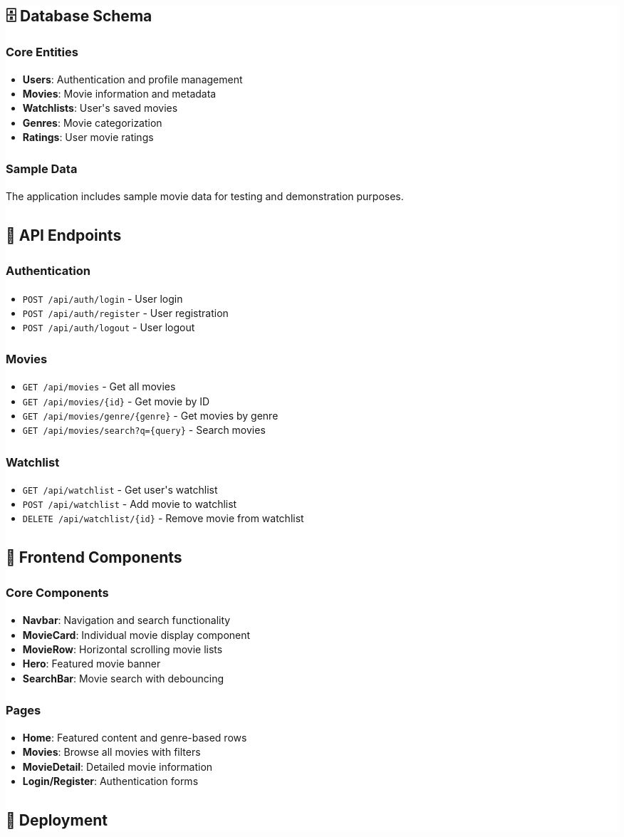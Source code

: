 ## 🗄️ Database Schema

### Core Entities
- **Users**: Authentication and profile management
- **Movies**: Movie information and metadata
- **Watchlists**: User's saved movies
- **Genres**: Movie categorization
- **Ratings**: User movie ratings

### Sample Data
The application includes sample movie data for testing and demonstration purposes.

## 🔌 API Endpoints

### Authentication
- `POST /api/auth/login` - User login
- `POST /api/auth/register` - User registration
- `POST /api/auth/logout` - User logout

### Movies
- `GET /api/movies` - Get all movies
- `GET /api/movies/{id}` - Get movie by ID
- `GET /api/movies/genre/{genre}` - Get movies by genre
- `GET /api/movies/search?q={query}` - Search movies

### Watchlist
- `GET /api/watchlist` - Get user's watchlist
- `POST /api/watchlist` - Add movie to watchlist
- `DELETE /api/watchlist/{id}` - Remove movie from watchlist

## 🎨 Frontend Components

### Core Components
- **Navbar**: Navigation and search functionality
- **MovieCard**: Individual movie display component
- **MovieRow**: Horizontal scrolling movie lists
- **Hero**: Featured movie banner
- **SearchBar**: Movie search with debouncing

### Pages
- **Home**: Featured content and genre-based rows
- **Movies**: Browse all movies with filters
- **MovieDetail**: Detailed movie information
- **Login/Register**: Authentication forms

## 🚀 Deployment
